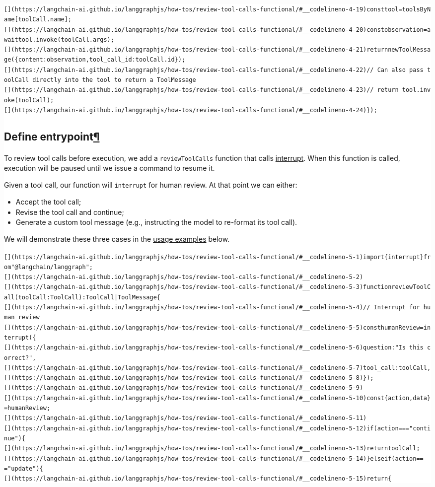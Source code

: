 ```
[](https://langchain-ai.github.io/langgraphjs/how-tos/review-tool-calls-functional/#__codelineno-4-19)consttool=toolsByName[toolCall.name];
[](https://langchain-ai.github.io/langgraphjs/how-tos/review-tool-calls-functional/#__codelineno-4-20)constobservation=awaittool.invoke(toolCall.args);
[](https://langchain-ai.github.io/langgraphjs/how-tos/review-tool-calls-functional/#__codelineno-4-21)returnnewToolMessage({content:observation,tool_call_id:toolCall.id});
[](https://langchain-ai.github.io/langgraphjs/how-tos/review-tool-calls-functional/#__codelineno-4-22)// Can also pass toolCall directly into the tool to return a ToolMessage
[](https://langchain-ai.github.io/langgraphjs/how-tos/review-tool-calls-functional/#__codelineno-4-23)// return tool.invoke(toolCall);
[](https://langchain-ai.github.io/langgraphjs/how-tos/review-tool-calls-functional/#__codelineno-4-24)});

```


## Define entrypoint[¶](https://langchain-ai.github.io/langgraphjs/how-tos/review-tool-calls-functional/#define-entrypoint "Permanent link")

To review tool calls before execution, we add a `reviewToolCalls` function that calls [interrupt](https://langchain-ai.github.io/langgraphjs/concepts/human_in_the_loop/#interrupt). When this function is called, execution will be paused until we issue a command to resume it.

Given a tool call, our function will `interrupt` for human review. At that point we can either:

  * Accept the tool call;
  * Revise the tool call and continue;
  * Generate a custom tool message (e.g., instructing the model to re-format its tool call).



We will demonstrate these three cases in the [usage examples](https://langchain-ai.github.io/langgraphjs/how-tos/review-tool-calls-functional/#usage) below.

```
[](https://langchain-ai.github.io/langgraphjs/how-tos/review-tool-calls-functional/#__codelineno-5-1)import{interrupt}from"@langchain/langgraph";
[](https://langchain-ai.github.io/langgraphjs/how-tos/review-tool-calls-functional/#__codelineno-5-2)
[](https://langchain-ai.github.io/langgraphjs/how-tos/review-tool-calls-functional/#__codelineno-5-3)functionreviewToolCall(toolCall:ToolCall):ToolCall|ToolMessage{
[](https://langchain-ai.github.io/langgraphjs/how-tos/review-tool-calls-functional/#__codelineno-5-4)// Interrupt for human review
[](https://langchain-ai.github.io/langgraphjs/how-tos/review-tool-calls-functional/#__codelineno-5-5)consthumanReview=interrupt({
[](https://langchain-ai.github.io/langgraphjs/how-tos/review-tool-calls-functional/#__codelineno-5-6)question:"Is this correct?",
[](https://langchain-ai.github.io/langgraphjs/how-tos/review-tool-calls-functional/#__codelineno-5-7)tool_call:toolCall,
[](https://langchain-ai.github.io/langgraphjs/how-tos/review-tool-calls-functional/#__codelineno-5-8)});
[](https://langchain-ai.github.io/langgraphjs/how-tos/review-tool-calls-functional/#__codelineno-5-9)
[](https://langchain-ai.github.io/langgraphjs/how-tos/review-tool-calls-functional/#__codelineno-5-10)const{action,data}=humanReview;
[](https://langchain-ai.github.io/langgraphjs/how-tos/review-tool-calls-functional/#__codelineno-5-11)
[](https://langchain-ai.github.io/langgraphjs/how-tos/review-tool-calls-functional/#__codelineno-5-12)if(action==="continue"){
[](https://langchain-ai.github.io/langgraphjs/how-tos/review-tool-calls-functional/#__codelineno-5-13)returntoolCall;
[](https://langchain-ai.github.io/langgraphjs/how-tos/review-tool-calls-functional/#__codelineno-5-14)}elseif(action==="update"){
[](https://langchain-ai.github.io/langgraphjs/how-tos/review-tool-calls-functional/#__codelineno-5-15)return{
```